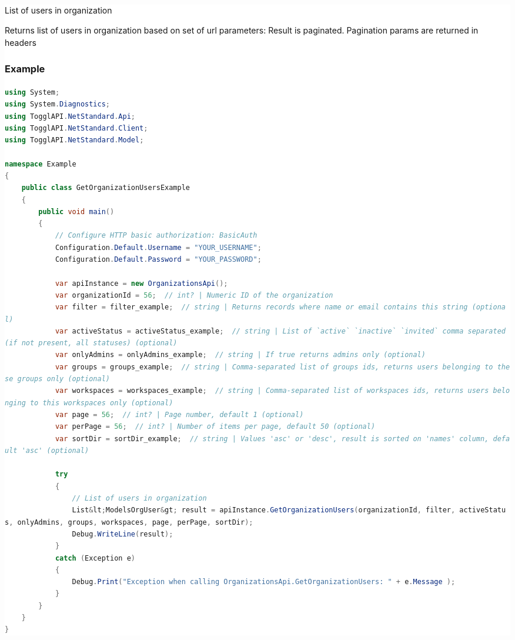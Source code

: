 List of users in organization

Returns list of users in organization based on set of url parameters: Result is paginated. Pagination params are returned in headers

### Example
```csharp
using System;
using System.Diagnostics;
using TogglAPI.NetStandard.Api;
using TogglAPI.NetStandard.Client;
using TogglAPI.NetStandard.Model;

namespace Example
{
    public class GetOrganizationUsersExample
    {
        public void main()
        {
            // Configure HTTP basic authorization: BasicAuth
            Configuration.Default.Username = "YOUR_USERNAME";
            Configuration.Default.Password = "YOUR_PASSWORD";

            var apiInstance = new OrganizationsApi();
            var organizationId = 56;  // int? | Numeric ID of the organization
            var filter = filter_example;  // string | Returns records where name or email contains this string (optional) 
            var activeStatus = activeStatus_example;  // string | List of `active` `inactive` `invited` comma separated(if not present, all statuses) (optional) 
            var onlyAdmins = onlyAdmins_example;  // string | If true returns admins only (optional) 
            var groups = groups_example;  // string | Comma-separated list of groups ids, returns users belonging to these groups only (optional) 
            var workspaces = workspaces_example;  // string | Comma-separated list of workspaces ids, returns users belonging to this workspaces only (optional) 
            var page = 56;  // int? | Page number, default 1 (optional) 
            var perPage = 56;  // int? | Number of items per page, default 50 (optional) 
            var sortDir = sortDir_example;  // string | Values 'asc' or 'desc', result is sorted on 'names' column, default 'asc' (optional) 

            try
            {
                // List of users in organization
                List&lt;ModelsOrgUser&gt; result = apiInstance.GetOrganizationUsers(organizationId, filter, activeStatus, onlyAdmins, groups, workspaces, page, perPage, sortDir);
                Debug.WriteLine(result);
            }
            catch (Exception e)
            {
                Debug.Print("Exception when calling OrganizationsApi.GetOrganizationUsers: " + e.Message );
            }
        }
    }
}
```
